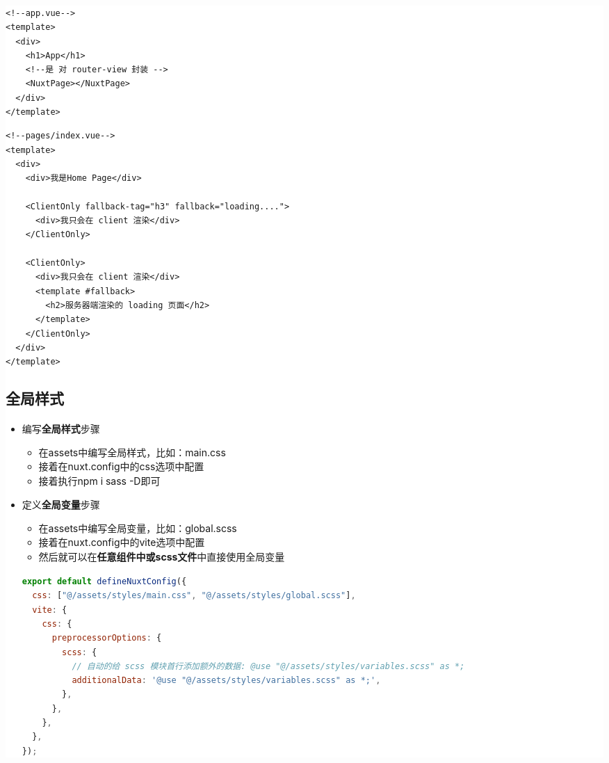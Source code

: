   ```vue
  <!--app.vue-->
  <template>
    <div>
      <h1>App</h1>
      <!--是 对 router-view 封装 -->
      <NuxtPage></NuxtPage>
    </div>
  </template>
  ```

  ```vue
  <!--pages/index.vue-->
  <template>
    <div>
      <div>我是Home Page</div>
  
      <ClientOnly fallback-tag="h3" fallback="loading....">
        <div>我只会在 client 渲染</div>
      </ClientOnly>
  
      <ClientOnly>
        <div>我只会在 client 渲染</div>
        <template #fallback>
          <h2>服务器端渲染的 loading 页面</h2>
        </template>
      </ClientOnly>
    </div>
  </template>
  ```



## 全局样式

- 编写**全局样式**步骤

  - 在assets中编写全局样式，比如：main.css
  - 接着在nuxt.config中的css选项中配置
  - 接着执行npm i sass -D即可

- 定义**全局变量**步骤

  - 在assets中编写全局变量，比如：global.scss
  - 接着在nuxt.config中的vite选项中配置
  - 然后就可以在**任意组件中或scss文件**中直接使用全局变量

  ```js
  export default defineNuxtConfig({
    css: ["@/assets/styles/main.css", "@/assets/styles/global.scss"],
    vite: {
      css: {
        preprocessorOptions: {
          scss: {
            // 自动的给 scss 模块首行添加额外的数据: @use "@/assets/styles/variables.scss" as *;
            additionalData: '@use "@/assets/styles/variables.scss" as *;',
          },
        },
      },
    },
  });
  ```
